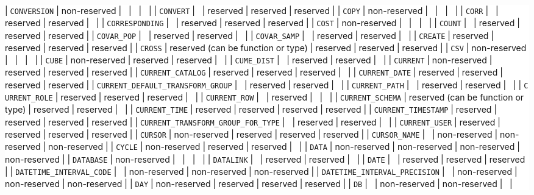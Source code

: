| `CONVERSION` | non-reserved |   |   |   |
| `CONVERT` |   | reserved | reserved | reserved |
| `COPY` | non-reserved |   |   |   |
| `CORR` |   | reserved | reserved |   |
| `CORRESPONDING` |   | reserved | reserved | reserved |
| `COST` | non-reserved |   |   |   |
| `COUNT` |   | reserved | reserved | reserved |
| `COVAR_POP` |   | reserved | reserved |   |
| `COVAR_SAMP` |   | reserved | reserved |   |
| `CREATE` | reserved | reserved | reserved | reserved |
| `CROSS` | reserved (can be function or type) | reserved | reserved | reserved |
| `CSV` | non-reserved |   |   |   |
| `CUBE` | non-reserved | reserved | reserved |   |
| `CUME_DIST` |   | reserved | reserved |   |
| `CURRENT` | non-reserved | reserved | reserved | reserved |
| `CURRENT_CATALOG` | reserved | reserved | reserved |   |
| `CURRENT_DATE` | reserved | reserved | reserved | reserved |
| `CURRENT_DEFAULT_TRANSFORM_GROUP` |   | reserved | reserved |   |
| `CURRENT_PATH` |   | reserved | reserved |   |
| `CURRENT_ROLE` | reserved | reserved | reserved |   |
| `CURRENT_ROW` |   | reserved |   |   |
| `CURRENT_SCHEMA` | reserved (can be function or type) | reserved | reserved |   |
| `CURRENT_TIME` | reserved | reserved | reserved | reserved |
| `CURRENT_TIMESTAMP` | reserved | reserved | reserved | reserved |
| `CURRENT_TRANSFORM_GROUP_FOR_TYPE` |   | reserved | reserved |   |
| `CURRENT_USER` | reserved | reserved | reserved | reserved |
| `CURSOR` | non-reserved | reserved | reserved | reserved |
| `CURSOR_NAME` |   | non-reserved | non-reserved | non-reserved |
| `CYCLE` | non-reserved | reserved | reserved |   |
| `DATA` | non-reserved | non-reserved | non-reserved | non-reserved |
| `DATABASE` | non-reserved |   |   |   |
| `DATALINK` |   | reserved | reserved |   |
| `DATE` |   | reserved | reserved | reserved |
| `DATETIME_INTERVAL_CODE` |   | non-reserved | non-reserved | non-reserved |
| `DATETIME_INTERVAL_PRECISION` |   | non-reserved | non-reserved | non-reserved |
| `DAY` | non-reserved | reserved | reserved | reserved |
| `DB` |   | non-reserved | non-reserved |   |